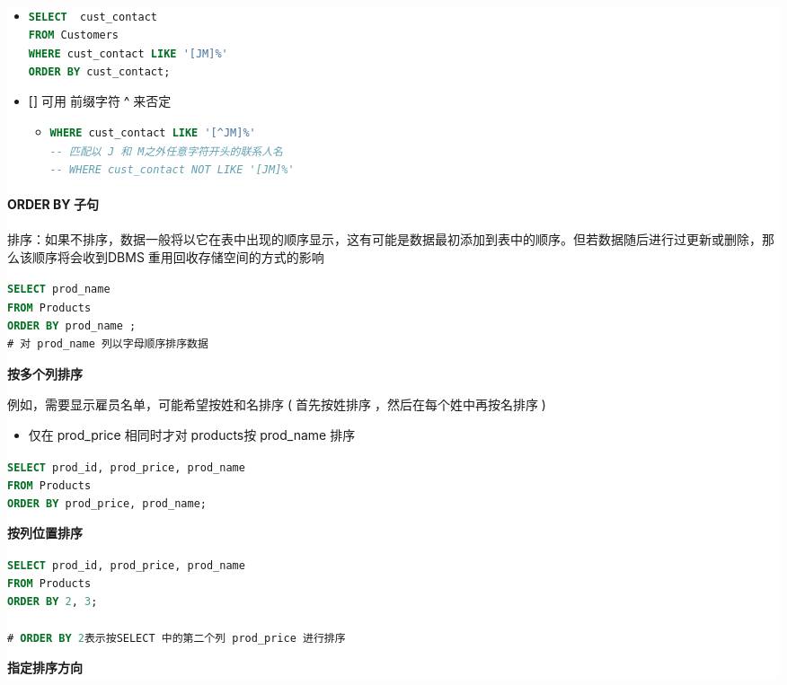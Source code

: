   - ```sql
    SELECT 	cust_contact
    FROM Customers
    WHERE cust_contact LIKE '[JM]%'
    ORDER BY cust_contact;
    ```

- [] 可用 前缀字符 ^ 来否定

  - ```sql
    WHERE cust_contact LIKE '[^JM]%'
    -- 匹配以 J 和 M之外任意字符开头的联系人名
    -- WHERE cust_contact NOT LIKE '[JM]%'
    ```







#### ORDER BY 子句

排序：如果不排序，数据一般将以它在表中出现的顺序显示，这有可能是数据最初添加到表中的顺序。但若数据随后进行过更新或删除，那么该顺序将会收到DBMS 重用回收存储空间的方式的影响 



```sql
SELECT prod_name
FROM Products
ORDER BY prod_name ;
# 对 prod_name 列以字母顺序排序数据
```



**按多个列排序**

例如，需要显示雇员名单，可能希望按姓和名排序 ( 首先按姓排序 ，然后在每个姓中再按名排序 )

- 仅在 prod_price 相同时才对 products按 prod_name 排序

```sql
SELECT prod_id, prod_price, prod_name
FROM Products
ORDER BY prod_price, prod_name;
```



**按列位置排序**

```sql
SELECT prod_id, prod_price, prod_name
FROM Products
ORDER BY 2, 3;

# ORDER BY 2表示按SELECT 中的第二个列 prod_price 进行排序 
```



**指定排序方向**
